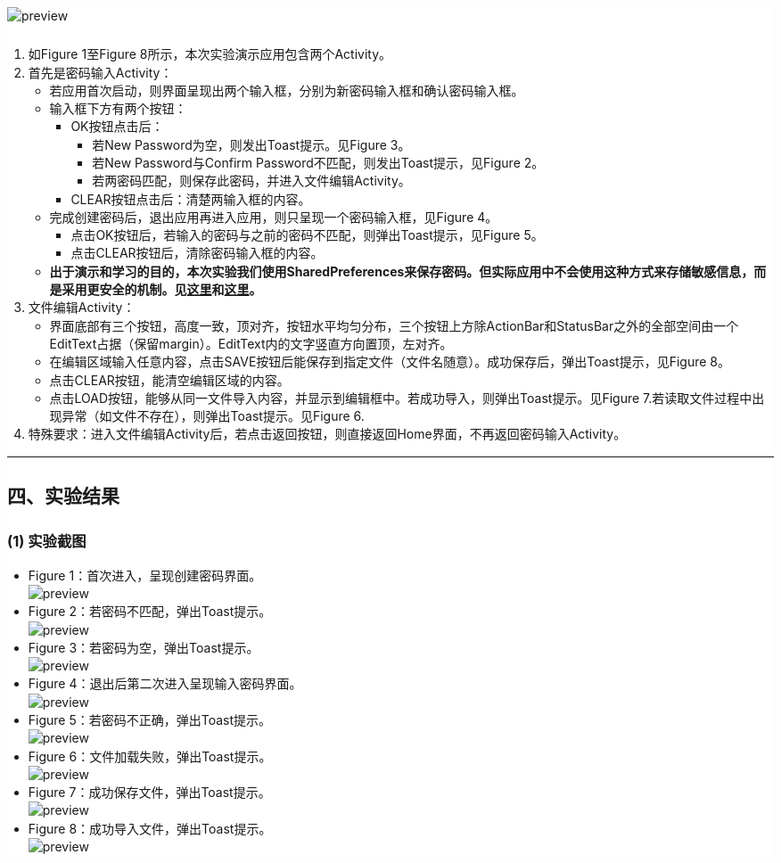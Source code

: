  ![preview](https://gitee.com/code_sysu/PersonalProject3/raw/master/manual/images/fig8.jpg) 
###
1.  如Figure 1至Figure 8所示，本次实验演示应用包含两个Activity。 
2.  首先是密码输入Activity：
    * 若应用首次启动，则界面呈现出两个输入框，分别为新密码输入框和确认密码输入框。  
    * 输入框下方有两个按钮：  
        - OK按钮点击后：  
            + 若New Password为空，则发出Toast提示。见Figure 3。
            + 若New Password与Confirm Password不匹配，则发出Toast提示，见Figure 2。
            + 若两密码匹配，则保存此密码，并进入文件编辑Activity。
        - CLEAR按钮点击后：清楚两输入框的内容。  
    * 完成创建密码后，退出应用再进入应用，则只呈现一个密码输入框，见Figure 4。
        - 点击OK按钮后，若输入的密码与之前的密码不匹配，则弹出Toast提示，见Figure 5。
        - 点击CLEAR按钮后，清除密码输入框的内容。
    * **出于演示和学习的目的，本次实验我们使用SharedPreferences来保存密码。但实际应用中不会使用这种方式来存储敏感信息，而是采用更安全的机制。见[这里](http://stackoverflow.com/questions/1925486/android-storing-username-and-password)和[这里](http://stackoverflow.com/questions/785973/what-is-the-most-appropriate-way-to-store-user-settings-in-android-application/786588)。**
3.  文件编辑Activity：
    * 界面底部有三个按钮，高度一致，顶对齐，按钮水平均匀分布，三个按钮上方除ActionBar和StatusBar之外的全部空间由一个EditText占据（保留margin）。EditText内的文字竖直方向置顶，左对齐。
    * 在编辑区域输入任意内容，点击SAVE按钮后能保存到指定文件（文件名随意）。成功保存后，弹出Toast提示，见Figure 8。
    * 点击CLEAR按钮，能清空编辑区域的内容。
    * 点击LOAD按钮，能够从同一文件导入内容，并显示到编辑框中。若成功导入，则弹出Toast提示。见Figure 7.若读取文件过程中出现异常（如文件不存在），则弹出Toast提示。见Figure 6.
4.  特殊要求：进入文件编辑Activity后，若点击返回按钮，则直接返回Home界面，不再返回密码输入Activity。   

---

## 四、实验结果

### (1) 实验截图
* Figure 1：首次进入，呈现创建密码界面。  
 ![preview](/report-image/lab1_1.png)
* Figure 2：若密码不匹配，弹出Toast提示。  
 ![preview](/report-image/lab1_2.png) 
* Figure 3：若密码为空，弹出Toast提示。  
 ![preview](/report-image/lab1_3.png) 
* Figure 4：退出后第二次进入呈现输入密码界面。  
 ![preview](/report-image/lab1_4.png) 
* Figure 5：若密码不正确，弹出Toast提示。  
 ![preview](/report-image/lab1_5.png)
* Figure 6：文件加载失败，弹出Toast提示。  
 ![preview](/report-image/lab1_6.png) 
* Figure 7：成功保存文件，弹出Toast提示。  
 ![preview](/report-image/lab1_7.png) 
* Figure 8：成功导入文件，弹出Toast提示。  
 ![preview](/report-image/lab1_8.png) 
